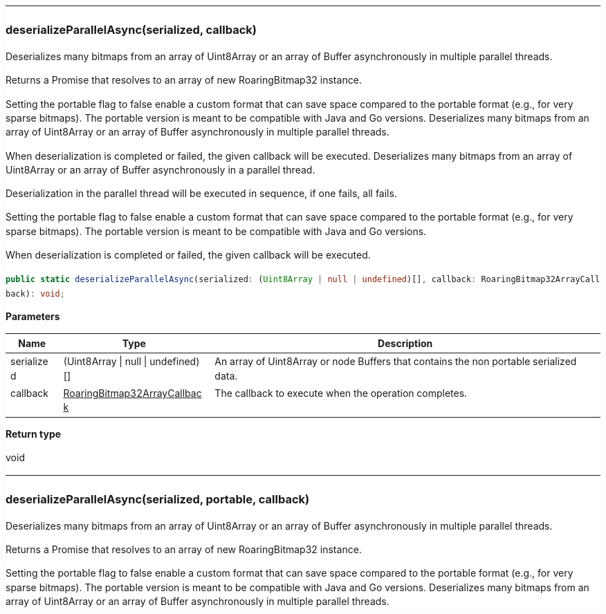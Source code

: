----------

### deserializeParallelAsync(serialized, callback)

Deserializes many bitmaps from an array of Uint8Array or an array of Buffer asynchronously in multiple parallel threads.

Returns a Promise that resolves to an array of new RoaringBitmap32 instance.

Setting the portable flag to false enable a custom format that can save space compared to the portable format (e.g., for very sparse bitmaps).
The portable version is meant to be compatible with Java and Go versions.
Deserializes many bitmaps from an array of Uint8Array or an array of Buffer asynchronously in multiple parallel threads.

When deserialization is completed or failed, the given callback will be executed.
Deserializes many bitmaps from an array of Uint8Array or an array of Buffer asynchronously in a parallel thread.

Deserialization in the parallel thread will be executed in sequence, if one fails, all fails.

Setting the portable flag to false enable a custom format that can save space compared to the portable format (e.g., for very sparse bitmaps).
The portable version is meant to be compatible with Java and Go versions.

When deserialization is completed or failed, the given callback will be executed.

```typescript
public static deserializeParallelAsync(serialized: (Uint8Array | null | undefined)[], callback: RoaringBitmap32ArrayCallback): void;
```

**Parameters**

| Name       | Type                                                   | Description                                                                            |
| ---------- | ------------------------------------------------------ | -------------------------------------------------------------------------------------- |
| serialized | (Uint8Array &#124; null &#124; undefined)[]            | An array of Uint8Array or node Buffers that contains the non portable serialized data. |
| callback   | [RoaringBitmap32ArrayCallback][TypeAliasDeclaration-1] | The callback to execute when the operation completes.                                  |

**Return type**

void

----------

### deserializeParallelAsync(serialized, portable, callback)

Deserializes many bitmaps from an array of Uint8Array or an array of Buffer asynchronously in multiple parallel threads.

Returns a Promise that resolves to an array of new RoaringBitmap32 instance.

Setting the portable flag to false enable a custom format that can save space compared to the portable format (e.g., for very sparse bitmaps).
The portable version is meant to be compatible with Java and Go versions.
Deserializes many bitmaps from an array of Uint8Array or an array of Buffer asynchronously in multiple parallel threads.


[ClassDeclaration-0]: roaringbitmap32.md#roaringbitmap32
[Constructor-0]: roaringbitmap32.md#constructorvalues
[MethodDeclaration-0]: roaringbitmap32.md#fromvalues
[ClassDeclaration-0]: roaringbitmap32.md#roaringbitmap32
[MethodDeclaration-1]: roaringbitmap32.md#fromarrayasyncvalues
[ClassDeclaration-0]: roaringbitmap32.md#roaringbitmap32
[MethodDeclaration-2]: roaringbitmap32.md#fromarrayasyncvalues-callback
[TypeAliasDeclaration-0]: ../index.d.md#roaringbitmap32callback
[MethodDeclaration-3]: roaringbitmap32.md#deserializeserialized-portable
[ClassDeclaration-0]: roaringbitmap32.md#roaringbitmap32
[MethodDeclaration-59]: roaringbitmap32.md#deserializeserialized-portable
[MethodDeclaration-4]: roaringbitmap32.md#deserializeasyncserialized-portable
[ClassDeclaration-0]: roaringbitmap32.md#roaringbitmap32
[MethodDeclaration-5]: roaringbitmap32.md#deserializeasyncserialized-callback
[TypeAliasDeclaration-0]: ../index.d.md#roaringbitmap32callback
[MethodDeclaration-6]: roaringbitmap32.md#deserializeasyncserialized-portable-callback
[TypeAliasDeclaration-0]: ../index.d.md#roaringbitmap32callback
[MethodDeclaration-7]: roaringbitmap32.md#deserializeparallelasyncserialized-portable
[ClassDeclaration-0]: roaringbitmap32.md#roaringbitmap32
[MethodDeclaration-8]: roaringbitmap32.md#deserializeparallelasyncserialized-callback
[TypeAliasDeclaration-1]: ../index.d.md#roaringbitmap32arraycallback
[MethodDeclaration-9]: roaringbitmap32.md#deserializeparallelasyncserialized-portable-callback
[TypeAliasDeclaration-1]: ../index.d.md#roaringbitmap32arraycallback
[MethodDeclaration-10]: roaringbitmap32.md#swapa-b
[ClassDeclaration-0]: roaringbitmap32.md#roaringbitmap32
[ClassDeclaration-0]: roaringbitmap32.md#roaringbitmap32
[MethodDeclaration-11]: roaringbitmap32.md#anda-b
[ClassDeclaration-0]: roaringbitmap32.md#roaringbitmap32
[ClassDeclaration-0]: roaringbitmap32.md#roaringbitmap32
[ClassDeclaration-0]: roaringbitmap32.md#roaringbitmap32
[MethodDeclaration-12]: roaringbitmap32.md#ora-b
[ClassDeclaration-0]: roaringbitmap32.md#roaringbitmap32
[ClassDeclaration-0]: roaringbitmap32.md#roaringbitmap32
[ClassDeclaration-0]: roaringbitmap32.md#roaringbitmap32
[MethodDeclaration-13]: roaringbitmap32.md#xora-b
[ClassDeclaration-0]: roaringbitmap32.md#roaringbitmap32
[ClassDeclaration-0]: roaringbitmap32.md#roaringbitmap32
[ClassDeclaration-0]: roaringbitmap32.md#roaringbitmap32
[MethodDeclaration-14]: roaringbitmap32.md#andnota-b
[ClassDeclaration-0]: roaringbitmap32.md#roaringbitmap32
[ClassDeclaration-0]: roaringbitmap32.md#roaringbitmap32
[ClassDeclaration-0]: roaringbitmap32.md#roaringbitmap32
[MethodDeclaration-15]: roaringbitmap32.md#ormanyvalues
[ClassDeclaration-0]: roaringbitmap32.md#roaringbitmap32
[ClassDeclaration-0]: roaringbitmap32.md#roaringbitmap32
[MethodDeclaration-16]: roaringbitmap32.md#ormanyvalues
[ClassDeclaration-0]: roaringbitmap32.md#roaringbitmap32
[ClassDeclaration-0]: roaringbitmap32.md#roaringbitmap32
[MethodDeclaration-17]: roaringbitmap32.md#__iterator
[ClassDeclaration-1]: roaringbitmap32iterator.md#roaringbitmap32iterator
[MethodDeclaration-20]: roaringbitmap32.md#iterator
[ClassDeclaration-1]: roaringbitmap32iterator.md#roaringbitmap32iterator
[MethodDeclaration-21]: roaringbitmap32.md#minimum
[MethodDeclaration-22]: roaringbitmap32.md#maximum
[MethodDeclaration-23]: roaringbitmap32.md#hasvalue
[MethodDeclaration-24]: roaringbitmap32.md#hasrangerangestart-rangeend
[MethodDeclaration-25]: roaringbitmap32.md#copyfromvalues
[MethodDeclaration-26]: roaringbitmap32.md#addvalue
[ClassDeclaration-0]: roaringbitmap32.md#roaringbitmap32
[MethodDeclaration-27]: roaringbitmap32.md#tryaddvalue
[MethodDeclaration-28]: roaringbitmap32.md#addmanyvalues
[ClassDeclaration-0]: roaringbitmap32.md#roaringbitmap32
[MethodDeclaration-29]: roaringbitmap32.md#deletevalue
[MethodDeclaration-30]: roaringbitmap32.md#removevalue
[MethodDeclaration-31]: roaringbitmap32.md#removemanyvalues
[ClassDeclaration-0]: roaringbitmap32.md#roaringbitmap32
[MethodDeclaration-32]: roaringbitmap32.md#fliprangerangestart-rangeend
[MethodDeclaration-33]: roaringbitmap32.md#addrangerangestart-rangeend
[MethodDeclaration-34]: roaringbitmap32.md#clear
[MethodDeclaration-35]: roaringbitmap32.md#orinplacevalues
[ClassDeclaration-0]: roaringbitmap32.md#roaringbitmap32
[MethodDeclaration-36]: roaringbitmap32.md#andnotinplacevalues
[ClassDeclaration-0]: roaringbitmap32.md#roaringbitmap32
[MethodDeclaration-37]: roaringbitmap32.md#andinplacevalues
[ClassDeclaration-0]: roaringbitmap32.md#roaringbitmap32
[MethodDeclaration-38]: roaringbitmap32.md#xorinplacevalues
[ClassDeclaration-0]: roaringbitmap32.md#roaringbitmap32
[MethodDeclaration-39]: roaringbitmap32.md#issubsetother
[ClassDeclaration-0]: roaringbitmap32.md#roaringbitmap32
[MethodDeclaration-40]: roaringbitmap32.md#isstrictsubsetother
[ClassDeclaration-0]: roaringbitmap32.md#roaringbitmap32
[MethodDeclaration-41]: roaringbitmap32.md#isequalother
[ClassDeclaration-0]: roaringbitmap32.md#roaringbitmap32
[MethodDeclaration-42]: roaringbitmap32.md#intersectsother
[ClassDeclaration-0]: roaringbitmap32.md#roaringbitmap32
[MethodDeclaration-43]: roaringbitmap32.md#andcardinalityother
[ClassDeclaration-0]: roaringbitmap32.md#roaringbitmap32
[MethodDeclaration-44]: roaringbitmap32.md#orcardinalityother
[ClassDeclaration-0]: roaringbitmap32.md#roaringbitmap32
[MethodDeclaration-45]: roaringbitmap32.md#andnotcardinalityother
[ClassDeclaration-0]: roaringbitmap32.md#roaringbitmap32
[MethodDeclaration-46]: roaringbitmap32.md#xorcardinalityother
[ClassDeclaration-0]: roaringbitmap32.md#roaringbitmap32
[MethodDeclaration-47]: roaringbitmap32.md#jaccardindexother
[ClassDeclaration-0]: roaringbitmap32.md#roaringbitmap32
[MethodDeclaration-48]: roaringbitmap32.md#removeruncompression
[MethodDeclaration-49]: roaringbitmap32.md#runoptimize
[MethodDeclaration-50]: roaringbitmap32.md#shrinktofit
[MethodDeclaration-51]: roaringbitmap32.md#rankmaxvalue
[MethodDeclaration-52]: roaringbitmap32.md#selectrank
[MethodDeclaration-53]: roaringbitmap32.md#touint32array
[MethodDeclaration-54]: roaringbitmap32.md#toarray
[MethodDeclaration-55]: roaringbitmap32.md#toset
[MethodDeclaration-56]: roaringbitmap32.md#tojson
[MethodDeclaration-57]: roaringbitmap32.md#getserializationsizeinbytesportable
[MethodDeclaration-58]: roaringbitmap32.md#serializeportable
[InterfaceDeclaration-0]: ../index.d.md#indexdts
[MethodDeclaration-60]: roaringbitmap32.md#clone
[ClassDeclaration-0]: roaringbitmap32.md#roaringbitmap32
[MethodDeclaration-61]: roaringbitmap32.md#tostring
[MethodDeclaration-62]: roaringbitmap32.md#contenttostringmaxlength
[MethodDeclaration-63]: roaringbitmap32.md#statistics
[PropertyDeclaration-0]: roaringbitmap32.md#size
[PropertyDeclaration-1]: roaringbitmap32.md#isempty